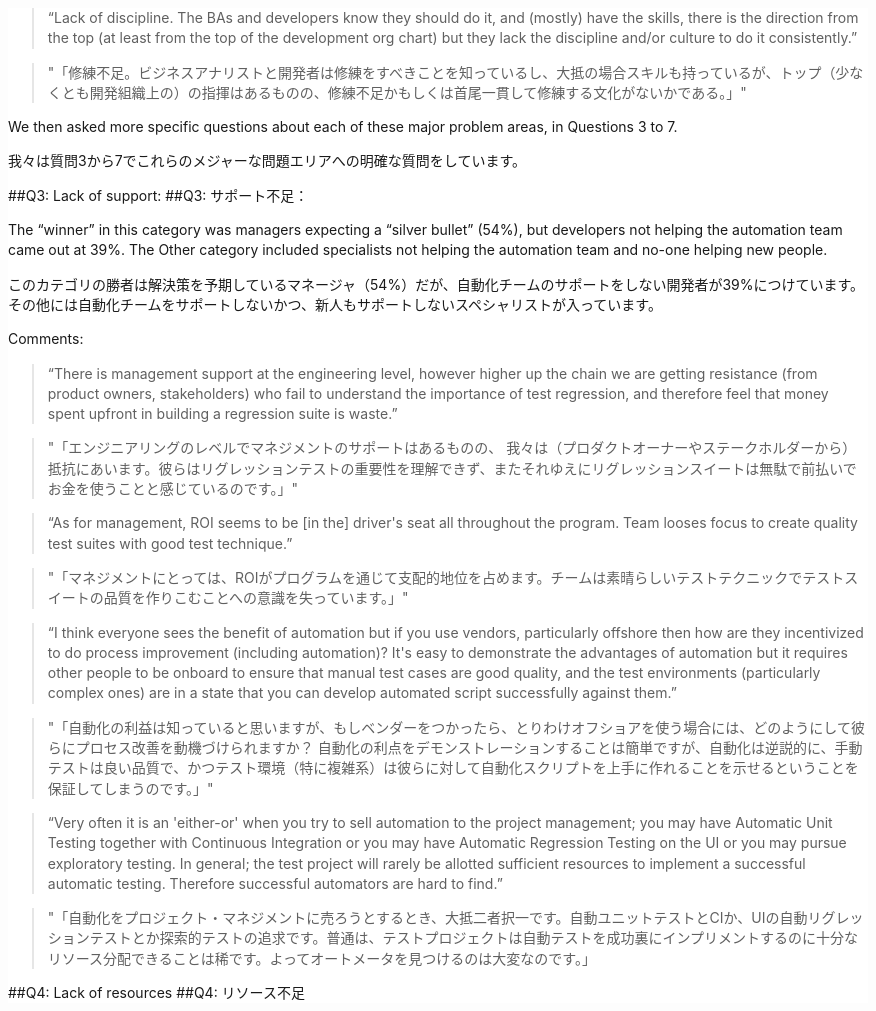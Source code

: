 >“Lack of discipline. The BAs and developers know they should do it, and (mostly) have the skills, there is the direction from the top (at least from the top of the development org chart) but they lack the discipline and/or culture to do it consistently.”

>"「修練不足。ビジネスアナリストと開発者は修練をすべきことを知っているし、大抵の場合スキルも持っているが、トップ（少なくとも開発組織上の）の指揮はあるものの、修練不足かもしくは首尾一貫して修練する文化がないかである。」"

We then asked more specific questions about each of these major problem areas, in Questions 3 to 7.

我々は質問3から7でこれらのメジャーな問題エリアへの明確な質問をしています。

##Q3: Lack of support:
##Q3: サポート不足：

The “winner” in this category was managers expecting a “silver bullet” (54%), but developers not helping the automation team came out at 39%. The Other category included specialists not helping the automation team and no-one helping new people.

このカテゴリの勝者は解決策を予期しているマネージャ（54%）だが、自動化チームのサポートをしない開発者が39%につけています。その他には自動化チームをサポートしないかつ、新人もサポートしないスペシャリストが入っています。

Comments:

>“There is management support at the engineering level, however higher up the chain we are getting resistance (from product owners, stakeholders) who fail to understand the importance of test regression, and therefore feel that money spent upfront in building a regression suite is waste.”

>"「エンジニアリングのレベルでマネジメントのサポートはあるものの、
我々は（プロダクトオーナーやステークホルダーから）抵抗にあいます。彼らはリグレッションテストの重要性を理解できず、またそれゆえにリグレッションスイートは無駄で前払いでお金を使うことと感じているのです。」"

>“As for management, ROI seems to be [in the] driver's seat all throughout the
program. Team looses focus to create quality test suites with good test technique.”

>"「マネジメントにとっては、ROIがプログラムを通じて支配的地位を占めます。チームは素晴らしいテストテクニックでテストスイートの品質を作りこむことへの意識を失っています。」"

>“I think everyone sees the benefit of automation but if you use vendors, particularly
offshore then how are they incentivized to do process improvement (including
automation)? It's easy to demonstrate the advantages of automation but it requires
other people to be onboard to ensure that manual test cases are good quality, and the
test environments (particularly complex ones) are in a state that you can develop
automated script successfully against them.”

>"「自動化の利益は知っていると思いますが、もしベンダーをつかったら、とりわけオフショアを使う場合には、どのようにして彼らにプロセス改善を動機づけられますか？
自動化の利点をデモンストレーションすることは簡単ですが、自動化は逆説的に、手動テストは良い品質で、かつテスト環境（特に複雑系）は彼らに対して自動化スクリプトを上手に作れることを示せるということを保証してしまうのです。」"

>“Very often it is an 'either-or' when you try to sell automation to the project
management; you may have Automatic Unit Testing together with Continuous
Integration or you may have Automatic Regression Testing on the UI or you may
pursue exploratory testing. In general; the test project will rarely be allotted sufficient
resources to implement a successful automatic testing. Therefore successful
automators are hard to find.”

>"「自動化をプロジェクト・マネジメントに売ろうとするとき、大抵二者択一です。自動ユニットテストとCIか、UIの自動リグレッションテストとか探索的テストの追求です。普通は、テストプロジェクトは自動テストを成功裏にインプリメントするのに十分なリソース分配できることは稀です。よってオートメータを見つけるのは大変なのです。」

##Q4: Lack of resources
##Q4: リソース不足
